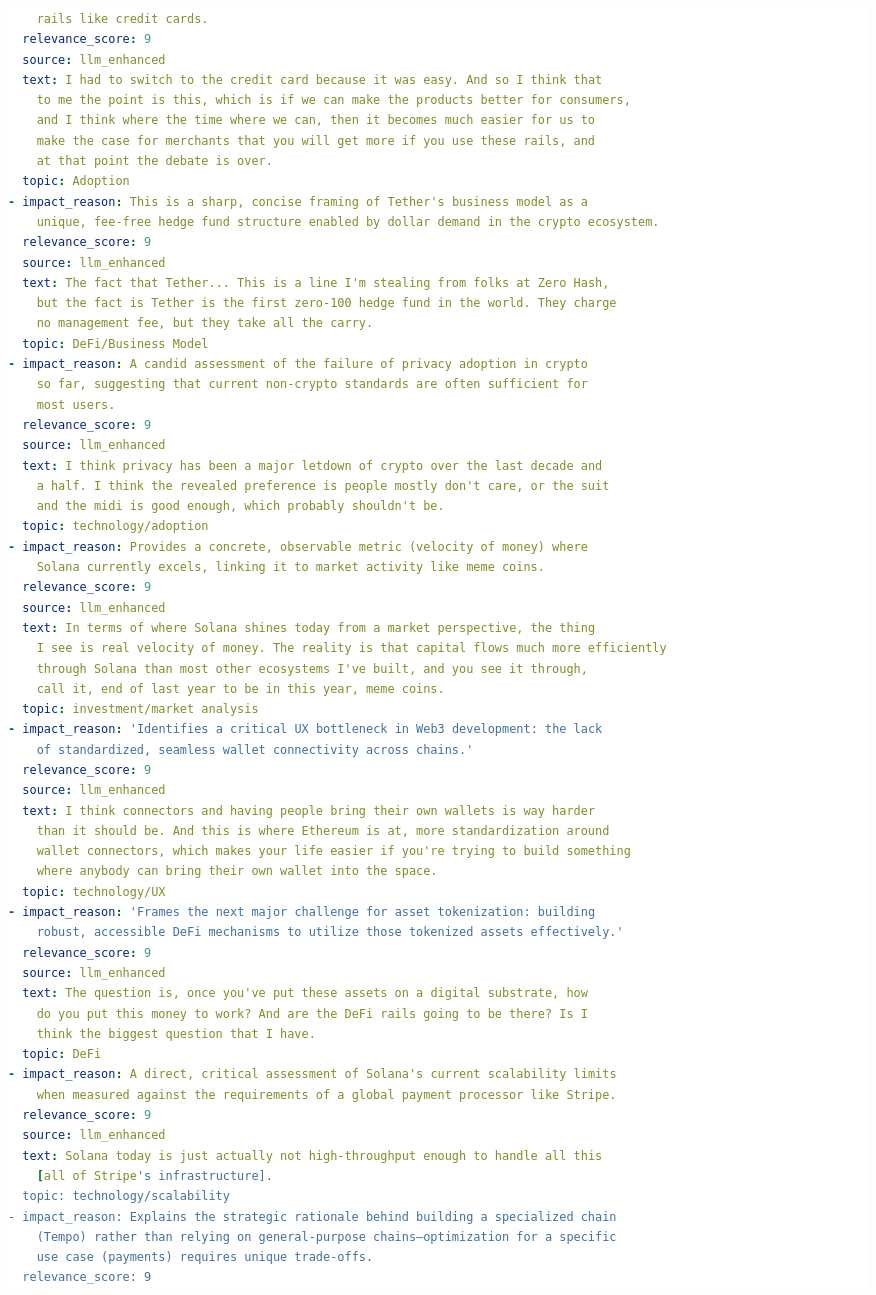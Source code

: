 ```yaml
    rails like credit cards.
  relevance_score: 9
  source: llm_enhanced
  text: I had to switch to the credit card because it was easy. And so I think that
    to me the point is this, which is if we can make the products better for consumers,
    and I think where the time where we can, then it becomes much easier for us to
    make the case for merchants that you will get more if you use these rails, and
    at that point the debate is over.
  topic: Adoption
- impact_reason: This is a sharp, concise framing of Tether's business model as a
    unique, fee-free hedge fund structure enabled by dollar demand in the crypto ecosystem.
  relevance_score: 9
  source: llm_enhanced
  text: The fact that Tether... This is a line I'm stealing from folks at Zero Hash,
    but the fact is Tether is the first zero-100 hedge fund in the world. They charge
    no management fee, but they take all the carry.
  topic: DeFi/Business Model
- impact_reason: A candid assessment of the failure of privacy adoption in crypto
    so far, suggesting that current non-crypto standards are often sufficient for
    most users.
  relevance_score: 9
  source: llm_enhanced
  text: I think privacy has been a major letdown of crypto over the last decade and
    a half. I think the revealed preference is people mostly don't care, or the suit
    and the midi is good enough, which probably shouldn't be.
  topic: technology/adoption
- impact_reason: Provides a concrete, observable metric (velocity of money) where
    Solana currently excels, linking it to market activity like meme coins.
  relevance_score: 9
  source: llm_enhanced
  text: In terms of where Solana shines today from a market perspective, the thing
    I see is real velocity of money. The reality is that capital flows much more efficiently
    through Solana than most other ecosystems I've built, and you see it through,
    call it, end of last year to be in this year, meme coins.
  topic: investment/market analysis
- impact_reason: 'Identifies a critical UX bottleneck in Web3 development: the lack
    of standardized, seamless wallet connectivity across chains.'
  relevance_score: 9
  source: llm_enhanced
  text: I think connectors and having people bring their own wallets is way harder
    than it should be. And this is where Ethereum is at, more standardization around
    wallet connectors, which makes your life easier if you're trying to build something
    where anybody can bring their own wallet into the space.
  topic: technology/UX
- impact_reason: 'Frames the next major challenge for asset tokenization: building
    robust, accessible DeFi mechanisms to utilize those tokenized assets effectively.'
  relevance_score: 9
  source: llm_enhanced
  text: The question is, once you've put these assets on a digital substrate, how
    do you put this money to work? And are the DeFi rails going to be there? Is I
    think the biggest question that I have.
  topic: DeFi
- impact_reason: A direct, critical assessment of Solana's current scalability limits
    when measured against the requirements of a global payment processor like Stripe.
  relevance_score: 9
  source: llm_enhanced
  text: Solana today is just actually not high-throughput enough to handle all this
    [all of Stripe's infrastructure].
  topic: technology/scalability
- impact_reason: Explains the strategic rationale behind building a specialized chain
    (Tempo) rather than relying on general-purpose chains—optimization for a specific
    use case (payments) requires unique trade-offs.
  relevance_score: 9
```